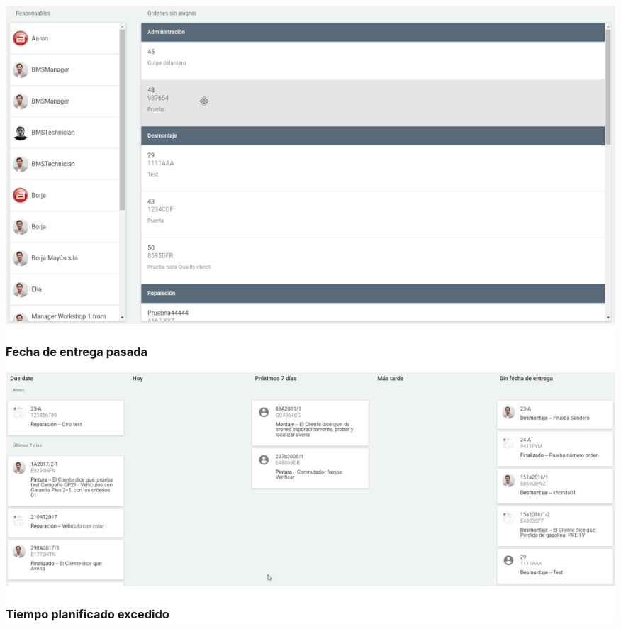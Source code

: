![](Images/es-ES_Skilder_DashboardUnassignedOrders.png)

  
  
### Fecha de entrega pasada    
  

![](Images/es-ES_Skilder_DashboardDueDateOrders.png)

  
### Tiempo planificado excedido    
  
